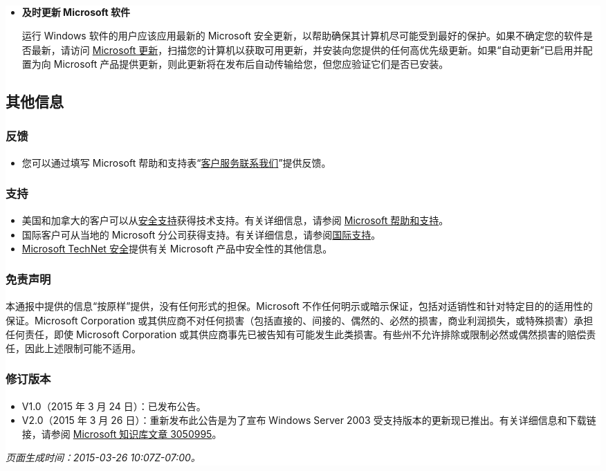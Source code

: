 -   **及时更新 Microsoft 软件**
  
    运行 Windows 软件的用户应该应用最新的 Microsoft 安全更新，以帮助确保其计算机尽可能受到最好的保护。如果不确定您的软件是否最新，请访问 [Microsoft 更新](http://update.microsoft.com/microsoftupdate/v6/vistadefault.aspx?ln=zh-cn)，扫描您的计算机以获取可用更新，并安装向您提供的任何高优先级更新。如果“自动更新”已启用并配置为向 Microsoft 产品提供更新，则此更新将在发布后自动传输给您，但您应验证它们是否已安装。
  
其他信息  
--------
  
<span id="sectionToggle5"></span>  
### 反馈
  
-   您可以通过填写 Microsoft 帮助和支持表“[客户服务联系我们](http://support.microsoft.com/zh-cn/kb/?scid=sw;en;1257&amp;showpage=1&amp;ws=technet&amp;sd=tech)”提供反馈。
  
### 支持
  
-   美国和加拿大的客户可以从[安全支持](http://go.microsoft.com/fwlink/?linkid=21131)获得技术支持。有关详细信息，请参阅 [Microsoft 帮助和支持](http://support.microsoft.com/?ln=zh-cn)。  
-   国际客户可从当地的 Microsoft 分公司获得支持。有关详细信息，请参阅[国际支持](http://go.microsoft.com/fwlink/?linkid=21155)。  
-   [Microsoft TechNet 安全](http://technet.microsoft.com/zh-cn/security/default.aspx)提供有关 Microsoft 产品中安全性的其他信息。
  
### 免责声明
  
本通报中提供的信息“按原样”提供，没有任何形式的担保。Microsoft 不作任何明示或暗示保证，包括对适销性和针对特定目的的适用性的保证。Microsoft Corporation 或其供应商不对任何损害（包括直接的、间接的、偶然的、必然的损害，商业利润损失，或特殊损害）承担任何责任，即使 Microsoft Corporation 或其供应商事先已被告知有可能发生此类损害。有些州不允许排除或限制必然或偶然损害的赔偿责任，因此上述限制可能不适用。
  
### 修订版本
  
-   V1.0（2015 年 3 月 24 日）：已发布公告。  
-   V2.0（2015 年 3 月 26 日）：重新发布此公告是为了宣布 Windows Server 2003 受支持版本的更新现已推出。有关详细信息和下载链接，请参阅 [Microsoft 知识库文章 3050995](http://support.microsoft.com/zh-cn/kb/3050995)。
  
*页面生成时间：2015-03-26 10:07Z-07:00。*
